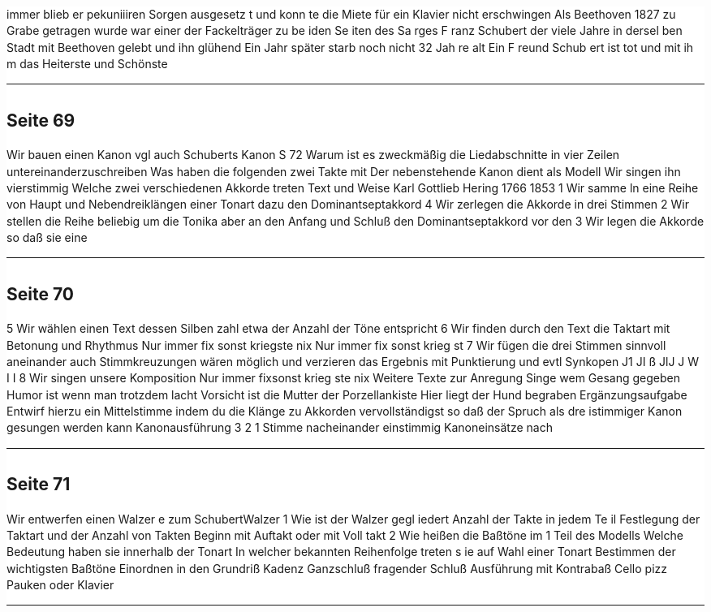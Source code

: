 immer blieb er pekuniiiren Sorgen ausgesetz t und konn te die Miete für
ein Klavier nicht erschwingen Als Beethoven 1827 zu Grabe getragen wurde
war einer der Fackelträger zu be iden Se iten des Sa rges F ranz
Schubert der viele Jahre in dersel ben Stadt mit Beethoven gelebt und
ihn glühend Ein Jahr später starb noch nicht 32 Jah re alt Ein F reund
Schub ert ist tot und mit ih m das Heiterste und Schönste

------------------------------------------------------------------------

## Seite 69

Wir bauen einen Kanon vgl auch Schuberts Kanon S 72 Warum ist es
zweckmäßig die Liedabschnitte in vier Zeilen untereinanderzuschreiben
Was haben die folgenden zwei Takte mit Der nebenstehende Kanon dient als
Modell Wir singen ihn vierstimmig Welche zwei verschiedenen Akkorde
treten Text und Weise Karl Gottlieb Hering 1766 1853 1 Wir samme ln eine
Reihe von Haupt und Nebendreiklängen einer Tonart dazu den
Dominantseptakkord 4 Wir zerlegen die Akkorde in drei Stimmen 2 Wir
stellen die Reihe beliebig um die Tonika aber an den Anfang und Schluß
den Dominantseptakkord vor den 3 Wir legen die Akkorde so daß sie eine

------------------------------------------------------------------------

## Seite 70

5 Wir wählen einen Text dessen Silben zahl etwa der Anzahl der Töne
entspricht 6 Wir finden durch den Text die Taktart mit Betonung und
Rhythmus Nur immer fix sonst kriegste nix Nur immer fix sonst krieg st 7
Wir fügen die drei Stimmen sinnvoll aneinander auch Stimmkreuzungen
wären möglich und verzieren das Ergebnis mit Punktierung und evtl
Synkopen J1 JI ß JlJ J W I I 8 Wir singen unsere Komposition Nur immer
fixsonst krieg ste nix Weitere Texte zur Anregung Singe wem Gesang
gegeben Humor ist wenn man trotzdem lacht Vorsicht ist die Mutter der
Porzellankiste Hier liegt der Hund begraben Ergänzungsaufgabe Entwirf
hierzu ein Mittelstimme indem du die Klänge zu Akkorden vervollständigst
so daß der Spruch als dre istimmiger Kanon gesungen werden kann
Kanonausführung 3 2 1 Stimme nacheinander einstimmig Kanoneinsätze nach

------------------------------------------------------------------------

## Seite 71

Wir entwerfen einen Walzer e zum SchubertWalzer 1 Wie ist der Walzer
gegl iedert Anzahl der Takte in jedem Te il Festlegung der Taktart und
der Anzahl von Takten Beginn mit Auftakt oder mit Voll takt 2 Wie heißen
die Baßtöne im 1 Teil des Modells Welche Bedeutung haben sie innerhalb
der Tonart In welcher bekannten Reihenfolge treten s ie auf Wahl einer
Tonart Bestimmen der wichtigsten Baßtöne Einordnen in den Grundriß
Kadenz Ganzschluß fragender Schluß Ausführung mit Kontrabaß Cello pizz
Pauken oder Klavier

------------------------------------------------------------------------
